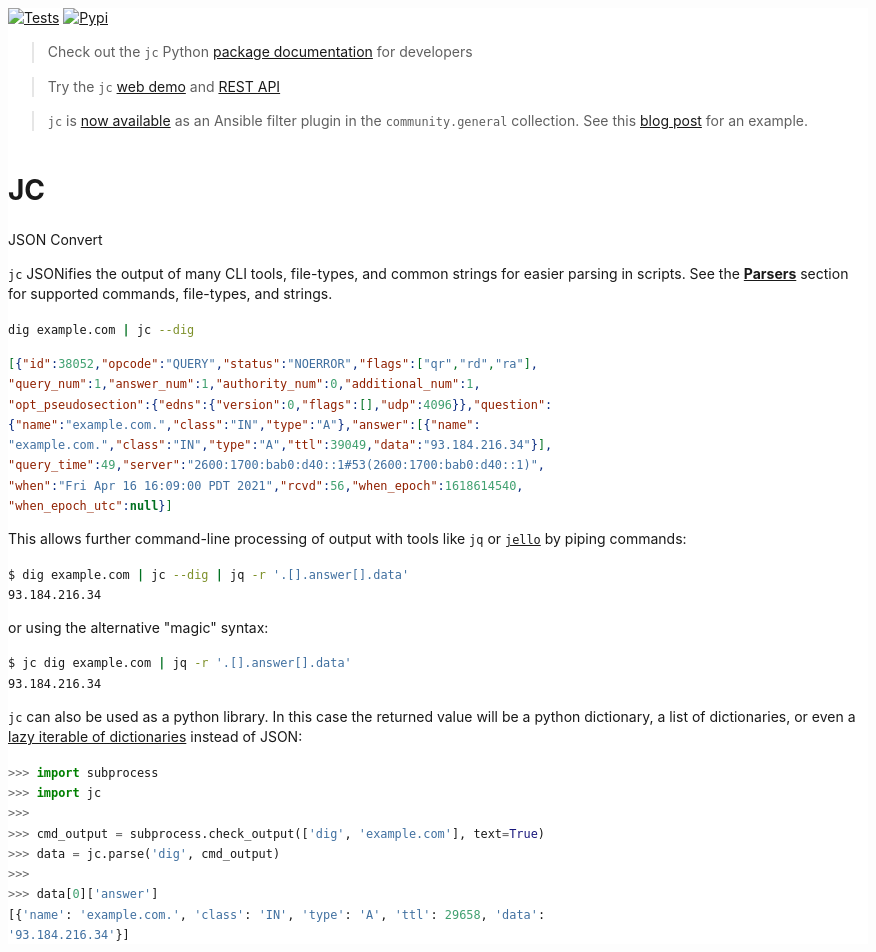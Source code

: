 [![Tests](https://github.com/kellyjonbrazil/jc/workflows/Tests/badge.svg?branch=master)](https://github.com/kellyjonbrazil/jc/actions)
[![Pypi](https://img.shields.io/pypi/v/jc.svg)](https://pypi.org/project/jc/)

> Check out the `jc` Python [package documentation](https://github.com/kellyjonbrazil/jc/tree/master/docs) for developers

> Try the `jc` [web demo](https://jc-web.onrender.com/) and [REST API](https://github.com/kellyjonbrazil/jc-restapi)

> `jc` is [now available](https://galaxy.ansible.com/community/general) as an
Ansible filter plugin in the `community.general` collection. See this
[blog post](https://blog.kellybrazil.com/2020/08/30/parsing-command-output-in-ansible-with-jc/)
for an example.

# JC
JSON Convert

`jc` JSONifies the output of many CLI tools, file-types, and common strings
for easier parsing in scripts. See the [**Parsers**](#parsers) section for
supported commands, file-types, and strings.
```bash
dig example.com | jc --dig
```
```json
[{"id":38052,"opcode":"QUERY","status":"NOERROR","flags":["qr","rd","ra"],
"query_num":1,"answer_num":1,"authority_num":0,"additional_num":1,
"opt_pseudosection":{"edns":{"version":0,"flags":[],"udp":4096}},"question":
{"name":"example.com.","class":"IN","type":"A"},"answer":[{"name":
"example.com.","class":"IN","type":"A","ttl":39049,"data":"93.184.216.34"}],
"query_time":49,"server":"2600:1700:bab0:d40::1#53(2600:1700:bab0:d40::1)",
"when":"Fri Apr 16 16:09:00 PDT 2021","rcvd":56,"when_epoch":1618614540,
"when_epoch_utc":null}]
```

This allows further command-line processing of output with tools like `jq`
or [`jello`](https://github.com/kellyjonbrazil/jello) by piping commands:
```bash
$ dig example.com | jc --dig | jq -r '.[].answer[].data'
93.184.216.34
```

or using the alternative "magic" syntax:

```bash
$ jc dig example.com | jq -r '.[].answer[].data'
93.184.216.34
```

`jc` can also be used as a python library. In this case the returned value
will be a python dictionary, a list of dictionaries, or even a
[lazy iterable of dictionaries](#using-streaming-parsers-as-python-modules)
instead of JSON:
```python
>>> import subprocess
>>> import jc
>>>
>>> cmd_output = subprocess.check_output(['dig', 'example.com'], text=True)
>>> data = jc.parse('dig', cmd_output)
>>>
>>> data[0]['answer']
[{'name': 'example.com.', 'class': 'IN', 'type': 'A', 'ttl': 29658, 'data':
'93.184.216.34'}]
```
